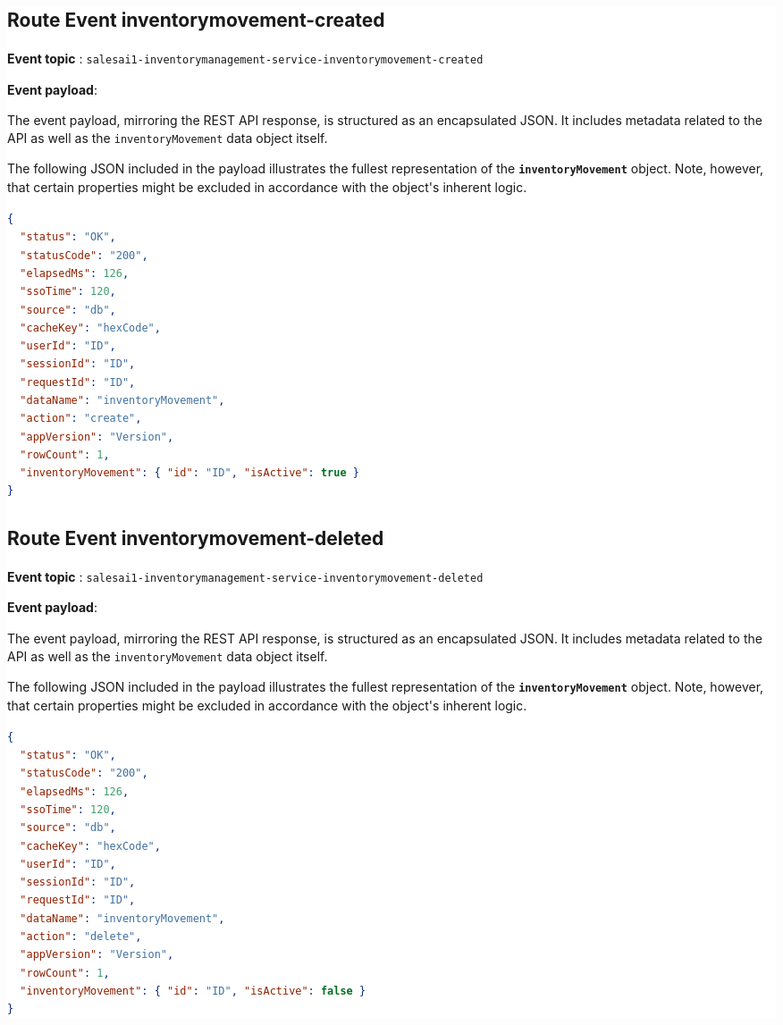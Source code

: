 ## Route Event inventorymovement-created

**Event topic** : `salesai1-inventorymanagement-service-inventorymovement-created`

**Event payload**:

The event payload, mirroring the REST API response, is structured as an encapsulated JSON. It includes metadata related to the API as well as the `inventoryMovement` data object itself.

The following JSON included in the payload illustrates the fullest representation of the **`inventoryMovement`** object. Note, however, that certain properties might be excluded in accordance with the object's inherent logic.

```json
{
  "status": "OK",
  "statusCode": "200",
  "elapsedMs": 126,
  "ssoTime": 120,
  "source": "db",
  "cacheKey": "hexCode",
  "userId": "ID",
  "sessionId": "ID",
  "requestId": "ID",
  "dataName": "inventoryMovement",
  "action": "create",
  "appVersion": "Version",
  "rowCount": 1,
  "inventoryMovement": { "id": "ID", "isActive": true }
}
```

## Route Event inventorymovement-deleted

**Event topic** : `salesai1-inventorymanagement-service-inventorymovement-deleted`

**Event payload**:

The event payload, mirroring the REST API response, is structured as an encapsulated JSON. It includes metadata related to the API as well as the `inventoryMovement` data object itself.

The following JSON included in the payload illustrates the fullest representation of the **`inventoryMovement`** object. Note, however, that certain properties might be excluded in accordance with the object's inherent logic.

```json
{
  "status": "OK",
  "statusCode": "200",
  "elapsedMs": 126,
  "ssoTime": 120,
  "source": "db",
  "cacheKey": "hexCode",
  "userId": "ID",
  "sessionId": "ID",
  "requestId": "ID",
  "dataName": "inventoryMovement",
  "action": "delete",
  "appVersion": "Version",
  "rowCount": 1,
  "inventoryMovement": { "id": "ID", "isActive": false }
}
```
